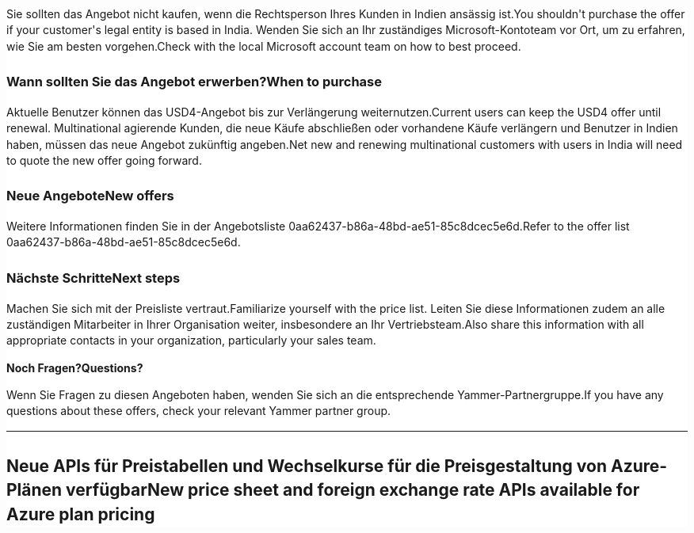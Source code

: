 <span data-ttu-id="d8f5c-251">Sie sollten das Angebot nicht kaufen, wenn die Rechtsperson Ihres Kunden in Indien ansässig ist.</span><span class="sxs-lookup"><span data-stu-id="d8f5c-251">You shouldn't purchase the offer if your customer's legal entity is based in India.</span></span> <span data-ttu-id="d8f5c-252">Wenden Sie sich an Ihr zuständiges Microsoft-Kontoteam vor Ort, um zu erfahren, wie Sie am besten vorgehen.</span><span class="sxs-lookup"><span data-stu-id="d8f5c-252">Check with the local Microsoft account team on how to best proceed.</span></span>

### <a name="when-to-purchase"></a><span data-ttu-id="d8f5c-253">Wann sollten Sie das Angebot erwerben?</span><span class="sxs-lookup"><span data-stu-id="d8f5c-253">When to purchase</span></span>

<span data-ttu-id="d8f5c-254">Aktuelle Benutzer können das USD4-Angebot bis zur Verlängerung weiternutzen.</span><span class="sxs-lookup"><span data-stu-id="d8f5c-254">Current users can keep the USD4 offer until renewal.</span></span> <span data-ttu-id="d8f5c-255">Multinational agierende Kunden, die neue Käufe abschließen oder vorhandene Käufe verlängern und Benutzer in Indien haben, müssen das neue Angebot zukünftig angeben.</span><span class="sxs-lookup"><span data-stu-id="d8f5c-255">Net new and renewing multinational customers with users in India will need to quote the new offer going forward.</span></span>

### <a name="new-offers"></a><span data-ttu-id="d8f5c-256">Neue Angebote</span><span class="sxs-lookup"><span data-stu-id="d8f5c-256">New offers</span></span>

<span data-ttu-id="d8f5c-257">Weitere Informationen finden Sie in der Angebotsliste 0aa62437-b86a-48bd-ae51-85c8dcec5e6d.</span><span class="sxs-lookup"><span data-stu-id="d8f5c-257">Refer to the offer list 0aa62437-b86a-48bd-ae51-85c8dcec5e6d.</span></span>

### <a name="next-steps"></a><span data-ttu-id="d8f5c-258">Nächste Schritte</span><span class="sxs-lookup"><span data-stu-id="d8f5c-258">Next steps</span></span>

<span data-ttu-id="d8f5c-259">Machen Sie sich mit der Preisliste vertraut.</span><span class="sxs-lookup"><span data-stu-id="d8f5c-259">Familiarize yourself with the price list.</span></span> <span data-ttu-id="d8f5c-260">Leiten Sie diese Informationen zudem an alle zuständigen Mitarbeiter in Ihrer Organisation weiter, insbesondere an Ihr Vertriebsteam.</span><span class="sxs-lookup"><span data-stu-id="d8f5c-260">Also share this information with all appropriate contacts in your organization, particularly your sales team.</span></span>

<span data-ttu-id="d8f5c-261">**Noch Fragen?**</span><span class="sxs-lookup"><span data-stu-id="d8f5c-261">**Questions?**</span></span>

<span data-ttu-id="d8f5c-262">Wenn Sie Fragen zu diesen Angeboten haben, wenden Sie sich an die entsprechende Yammer-Partnergruppe.</span><span class="sxs-lookup"><span data-stu-id="d8f5c-262">If you have any questions about these offers, check your relevant Yammer partner group.</span></span>

_________________

## <a name="new-price-sheet-and-foreign-exchange-rate-apis-available-for-azure-plan-pricing"></a><a id="4"/></a><span data-ttu-id="d8f5c-263">Neue APIs für Preistabellen und Wechselkurse für die Preisgestaltung von Azure-Plänen verfügbar</span><span class="sxs-lookup"><span data-stu-id="d8f5c-263">New price sheet and foreign exchange rate APIs available for Azure plan pricing</span></span>
